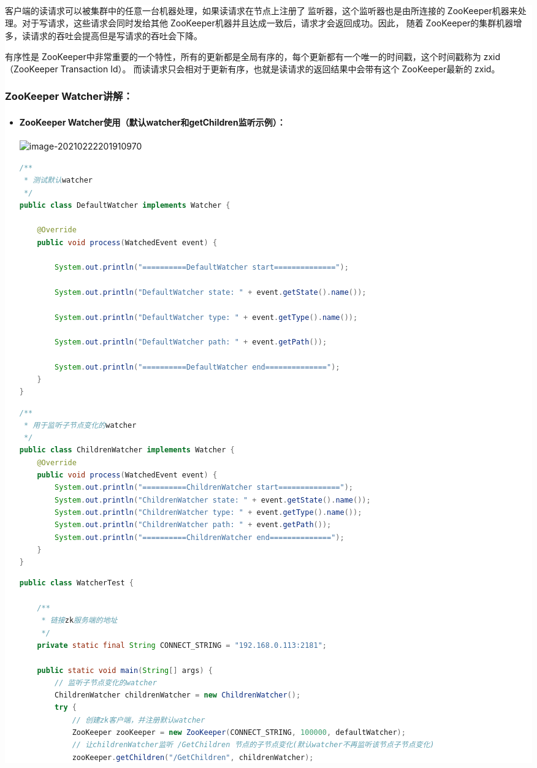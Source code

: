 客户端的读请求可以被集群中的任意一台机器处理，如果读请求在节点上注册了 监听器，这个监听器也是由所连接的 ZooKeeper机器来处理。对于写请求，这些请求会同时发给其他 ZooKeeper机器并且达成一致后，请求才会返回成功。因此， 随着 ZooKeeper的集群机器增多，读请求的吞吐会提高但是写请求的吞吐会下降。 

有序性是 ZooKeeper中非常重要的一个特性，所有的更新都是全局有序的，每个更新都有一个唯一的时间戳，这个时间戳称为 zxid（ZooKeeper Transaction Id）。 而读请求只会相对于更新有序，也就是读请求的返回结果中会带有这个 ZooKeeper最新的 zxid。

### ZooKeeper Watcher讲解：

- #### ZooKeeper Watcher使用（默认watcher和getChildren监听示例）：

  ![image-20210222201910970](C:\Users\12031\AppData\Roaming\Typora\typora-user-images\image-20210222201910970.png)

  ```java
  /**
   * 测试默认watcher
   */
  public class DefaultWatcher implements Watcher {
  
      @Override
      public void process(WatchedEvent event) {
  
          System.out.println("==========DefaultWatcher start==============");
  
          System.out.println("DefaultWatcher state: " + event.getState().name());
  
          System.out.println("DefaultWatcher type: " + event.getType().name());
  
          System.out.println("DefaultWatcher path: " + event.getPath());
  
          System.out.println("==========DefaultWatcher end==============");
      }
  }
  ```

  ```java
  /**
   * 用于监听子节点变化的watcher
   */
  public class ChildrenWatcher implements Watcher {
      @Override
      public void process(WatchedEvent event) {
          System.out.println("==========ChildrenWatcher start==============");
          System.out.println("ChildrenWatcher state: " + event.getState().name());
          System.out.println("ChildrenWatcher type: " + event.getType().name());
          System.out.println("ChildrenWatcher path: " + event.getPath());
          System.out.println("==========ChildrenWatcher end==============");
      }
  }
  ```

  ```java
  public class WatcherTest {
  
      /**
       * 链接zk服务端的地址
       */
      private static final String CONNECT_STRING = "192.168.0.113:2181";
  
      public static void main(String[] args) {
          // 监听子节点变化的watcher
          ChildrenWatcher childrenWatcher = new ChildrenWatcher();
          try {
              // 创建zk客户端，并注册默认watcher
              ZooKeeper zooKeeper = new ZooKeeper(CONNECT_STRING, 100000, defaultWatcher);
              // 让childrenWatcher监听 /GetChildren 节点的子节点变化(默认watcher不再监听该节点子节点变化)
              zooKeeper.getChildren("/GetChildren", childrenWatcher);
  ```